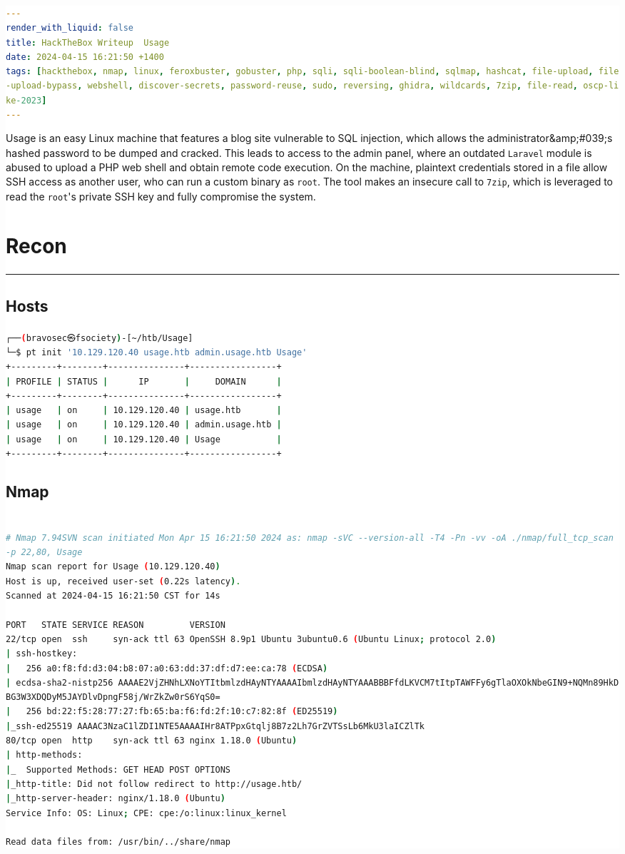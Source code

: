 ```yaml
---
render_with_liquid: false
title: HackTheBox Writeup  Usage
date: 2024-04-15 16:21:50 +1400
tags: [hackthebox, nmap, linux, feroxbuster, gobuster, php, sqli, sqli-boolean-blind, sqlmap, hashcat, file-upload, file-upload-bypass, webshell, discover-secrets, password-reuse, sudo, reversing, ghidra, wildcards, 7zip, file-read, oscp-like-2023]
---
```




Usage is an easy Linux machine that features a blog site vulnerable to SQL injection, which allows the administrator&amp;amp;#039;s hashed password to be dumped and cracked. This leads to access to the admin panel, where an outdated `Laravel` module is abused to upload a PHP web shell and obtain remote code execution. On the machine, plaintext credentials stored in a file allow SSH access as another user, who can run a custom binary as `root`. The tool makes an insecure call to `7zip`, which is leveraged to read the `root`'s private SSH key and fully compromise the system.


# Recon
---

## Hosts

```bash
┌──(bravosec㉿fsociety)-[~/htb/Usage]
└─$ pt init '10.129.120.40 usage.htb admin.usage.htb Usage'
+---------+--------+---------------+-----------------+
| PROFILE | STATUS |      IP       |     DOMAIN      |
+---------+--------+---------------+-----------------+
| usage   | on     | 10.129.120.40 | usage.htb       |
| usage   | on     | 10.129.120.40 | admin.usage.htb |
| usage   | on     | 10.129.120.40 | Usage           |
+---------+--------+---------------+-----------------+
```

## Nmap

```bash

# Nmap 7.94SVN scan initiated Mon Apr 15 16:21:50 2024 as: nmap -sVC --version-all -T4 -Pn -vv -oA ./nmap/full_tcp_scan -p 22,80, Usage
Nmap scan report for Usage (10.129.120.40)
Host is up, received user-set (0.22s latency).
Scanned at 2024-04-15 16:21:50 CST for 14s

PORT   STATE SERVICE REASON         VERSION
22/tcp open  ssh     syn-ack ttl 63 OpenSSH 8.9p1 Ubuntu 3ubuntu0.6 (Ubuntu Linux; protocol 2.0)
| ssh-hostkey:
|   256 a0:f8:fd:d3:04:b8:07:a0:63:dd:37:df:d7:ee:ca:78 (ECDSA)
| ecdsa-sha2-nistp256 AAAAE2VjZHNhLXNoYTItbmlzdHAyNTYAAAAIbmlzdHAyNTYAAABBBFfdLKVCM7tItpTAWFFy6gTlaOXOkNbeGIN9+NQMn89HkDBG3W3XDQDyM5JAYDlvDpngF58j/WrZkZw0rS6YqS0=
|   256 bd:22:f5:28:77:27:fb:65:ba:f6:fd:2f:10:c7:82:8f (ED25519)
|_ssh-ed25519 AAAAC3NzaC1lZDI1NTE5AAAAIHr8ATPpxGtqlj8B7z2Lh7GrZVTSsLb6MkU3laICZlTk
80/tcp open  http    syn-ack ttl 63 nginx 1.18.0 (Ubuntu)
| http-methods:
|_  Supported Methods: GET HEAD POST OPTIONS
|_http-title: Did not follow redirect to http://usage.htb/
|_http-server-header: nginx/1.18.0 (Ubuntu)
Service Info: OS: Linux; CPE: cpe:/o:linux:linux_kernel

Read data files from: /usr/bin/../share/nmap
```